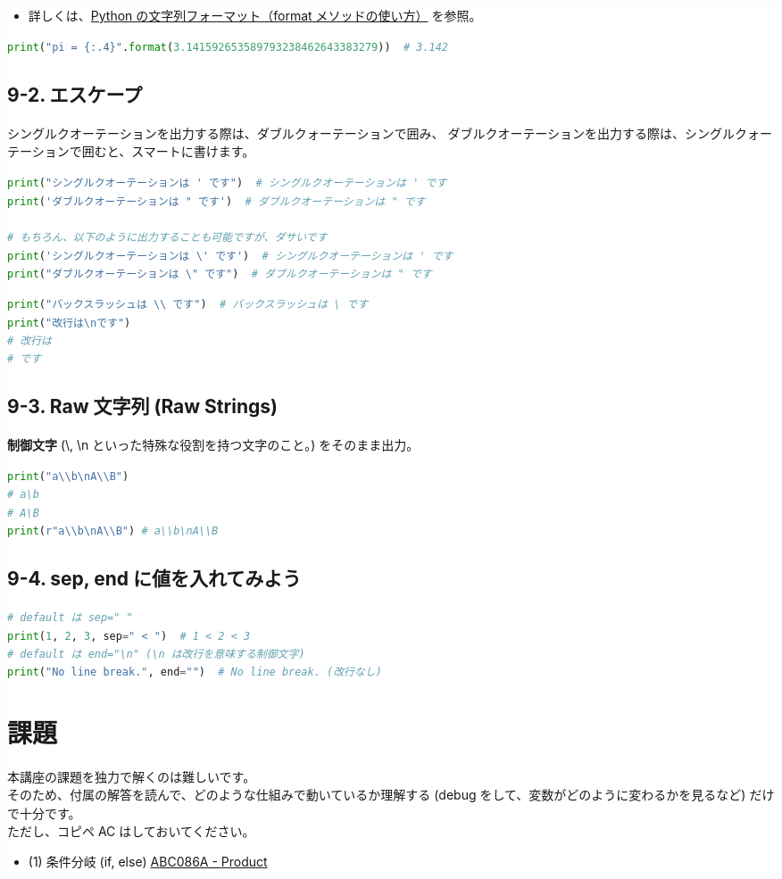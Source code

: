 - 詳しくは、[Python の文字列フォーマット（format メソッドの使い方）](https://gammasoft.jp/blog/python-string-format/) を参照。

```py
print("pi = {:.4}".format(3.141592653589793238462643383279))  # 3.142
```

## 9-2. エスケープ

シングルクオーテーションを出力する際は、ダブルクォーテーションで囲み、
ダブルクオーテーションを出力する際は、シングルクォーテーションで囲むと、スマートに書けます。

```py
print("シングルクオーテーションは ' です")  # シングルクオーテーションは ' です
print('ダブルクオーテーションは " です')  # ダブルクオーテーションは " です

# もちろん、以下のように出力することも可能ですが、ダサいです
print('シングルクオーテーションは \' です')  # シングルクオーテーションは ' です
print("ダブルクオーテーションは \" です")  # ダブルクオーテーションは " です
```

```py
print("バックスラッシュは \\ です")  # バックスラッシュは \ です
print("改行は\nです")
# 改行は
# です
```

## 9-3. Raw 文字列 (Raw Strings)

**制御文字** (\\, \n といった特殊な役割を持つ文字のこと。) をそのまま出力。

```py
print("a\\b\nA\\B")
# a\b
# A\B
print(r"a\\b\nA\\B") # a\\b\nA\\B
```

## 9-4. sep, end に値を入れてみよう

```py
# default は sep=" "
print(1, 2, 3, sep=" < ")  # 1 < 2 < 3
# default は end="\n" (\n は改行を意味する制御文字)
print("No line break.", end="")  # No line break. (改行なし)
```

# 課題

本講座の課題を独力で解くのは難しいです。  
そのため、付属の解答を読んで、どのような仕組みで動いているか理解する (debug をして、変数がどのように変わるかを見るなど) だけで十分です。  
ただし、コピペ AC はしておいてください。

- (1) 条件分岐 (if, else) [ABC086A - Product](https://atcoder.jp/contests/abs/tasks/abc086_a)
